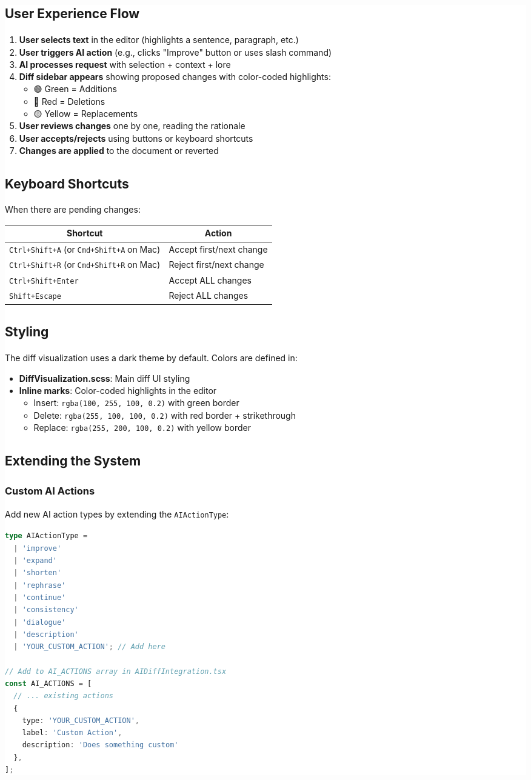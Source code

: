 ## User Experience Flow

1. **User selects text** in the editor (highlights a sentence, paragraph, etc.)
2. **User triggers AI action** (e.g., clicks "Improve" button or uses slash command)
3. **AI processes request** with selection + context + lore
4. **Diff sidebar appears** showing proposed changes with color-coded highlights:
   - 🟢 Green = Additions
   - 🔴 Red = Deletions
   - 🟡 Yellow = Replacements
5. **User reviews changes** one by one, reading the rationale
6. **User accepts/rejects** using buttons or keyboard shortcuts
7. **Changes are applied** to the document or reverted

## Keyboard Shortcuts

When there are pending changes:

| Shortcut | Action |
|----------|--------|
| `Ctrl+Shift+A` (or `Cmd+Shift+A` on Mac) | Accept first/next change |
| `Ctrl+Shift+R` (or `Cmd+Shift+R` on Mac) | Reject first/next change |
| `Ctrl+Shift+Enter` | Accept ALL changes |
| `Shift+Escape` | Reject ALL changes |

## Styling

The diff visualization uses a dark theme by default. Colors are defined in:

- **DiffVisualization.scss**: Main diff UI styling
- **Inline marks**: Color-coded highlights in the editor
  - Insert: `rgba(100, 255, 100, 0.2)` with green border
  - Delete: `rgba(255, 100, 100, 0.2)` with red border + strikethrough
  - Replace: `rgba(255, 200, 100, 0.2)` with yellow border

## Extending the System

### Custom AI Actions

Add new AI action types by extending the `AIActionType`:

```typescript
type AIActionType =
  | 'improve'
  | 'expand'
  | 'shorten'
  | 'rephrase'
  | 'continue'
  | 'consistency'
  | 'dialogue'
  | 'description'
  | 'YOUR_CUSTOM_ACTION'; // Add here

// Add to AI_ACTIONS array in AIDiffIntegration.tsx
const AI_ACTIONS = [
  // ... existing actions
  {
    type: 'YOUR_CUSTOM_ACTION',
    label: 'Custom Action',
    description: 'Does something custom'
  },
];
```